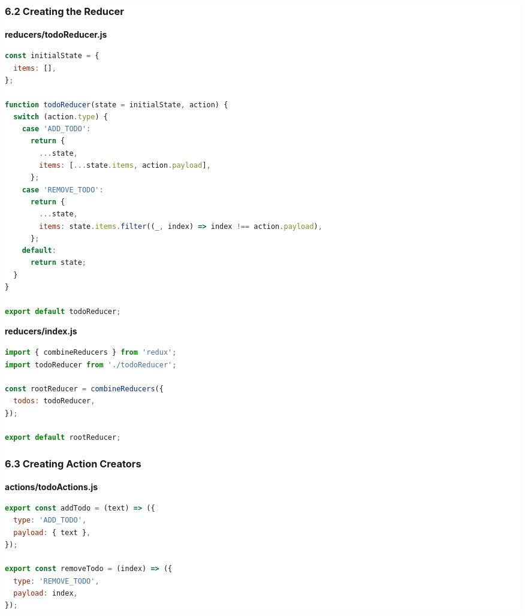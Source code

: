 ### 6.2 Creating the Reducer

**reducers/todoReducer.js**

```javascript
const initialState = {
  items: [],
};

function todoReducer(state = initialState, action) {
  switch (action.type) {
    case 'ADD_TODO':
      return {
        ...state,
        items: [...state.items, action.payload],
      };
    case 'REMOVE_TODO':
      return {
        ...state,
        items: state.items.filter((_, index) => index !== action.payload),
      };
    default:
      return state;
  }
}

export default todoReducer;
```

**reducers/index.js**

```javascript
import { combineReducers } from 'redux';
import todoReducer from './todoReducer';

const rootReducer = combineReducers({
  todos: todoReducer,
});

export default rootReducer;
```

### 6.3 Creating Action Creators

**actions/todoActions.js**

```javascript
export const addTodo = (text) => ({
  type: 'ADD_TODO',
  payload: { text },
});

export const removeTodo = (index) => ({
  type: 'REMOVE_TODO',
  payload: index,
});
```
